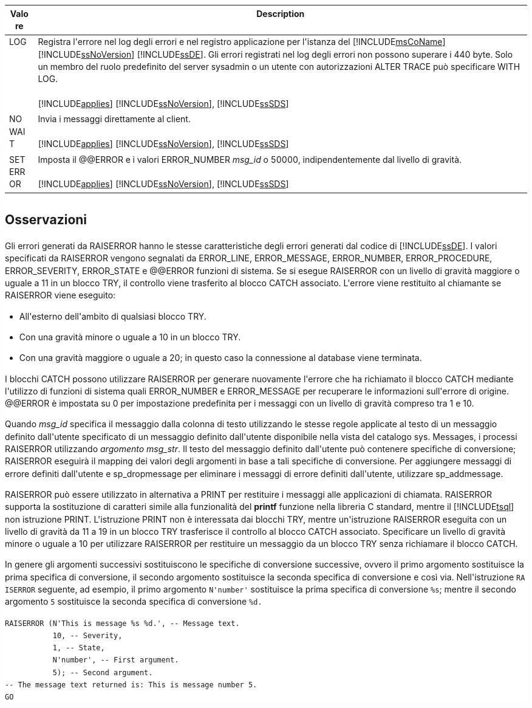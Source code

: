 |Valore|Description|  
|-----------|-----------------|  
|LOG|Registra l'errore nel log degli errori e nel registro applicazione per l'istanza del [!INCLUDE[msCoName](../../includes/msconame-md.md)] [!INCLUDE[ssNoVersion](../../includes/ssnoversion-md.md)] [!INCLUDE[ssDE](../../includes/ssde-md.md)]. Gli errori registrati nel log degli errori non possono superare i 440 byte. Solo un membro del ruolo predefinito del server sysadmin o un utente con autorizzazioni ALTER TRACE può specificare WITH LOG.<br /><br /> [!INCLUDE[applies](../../includes/applies-md.md)] [!INCLUDE[ssNoVersion](../../includes/ssnoversion-md.md)], [!INCLUDE[ssSDS](../../includes/sssds-md.md)]|  
|NOWAIT|Invia i messaggi direttamente al client.<br /><br /> [!INCLUDE[applies](../../includes/applies-md.md)] [!INCLUDE[ssNoVersion](../../includes/ssnoversion-md.md)], [!INCLUDE[ssSDS](../../includes/sssds-md.md)]|  
|SETERROR|Imposta il @@ERROR e i valori ERROR_NUMBER *msg_id* o 50000, indipendentemente dal livello di gravità.<br /><br /> [!INCLUDE[applies](../../includes/applies-md.md)] [!INCLUDE[ssNoVersion](../../includes/ssnoversion-md.md)], [!INCLUDE[ssSDS](../../includes/sssds-md.md)]|  
  
## <a name="remarks"></a>Osservazioni  
 Gli errori generati da RAISERROR hanno le stesse caratteristiche degli errori generati dal codice di [!INCLUDE[ssDE](../../includes/ssde-md.md)]. I valori specificati da RAISERROR vengono segnalati da ERROR_LINE, ERROR_MESSAGE, ERROR_NUMBER, ERROR_PROCEDURE, ERROR_SEVERITY, ERROR_STATE e @@ERROR funzioni di sistema. Se si esegue RAISERROR con un livello di gravità maggiore o uguale a 11 in un blocco TRY, il controllo viene trasferito al blocco CATCH associato. L'errore viene restituito al chiamante se RAISERROR viene eseguito:  
  
-   All'esterno dell'ambito di qualsiasi blocco TRY.  
  
-   Con una gravità minore o uguale a 10 in un blocco TRY.  
  
-   Con una gravità maggiore o uguale a 20; in questo caso la connessione al database viene terminata.  
  
 I blocchi CATCH possono utilizzare RAISERROR per generare nuovamente l'errore che ha richiamato il blocco CATCH mediante l'utilizzo di funzioni di sistema quali ERROR_NUMBER e ERROR_MESSAGE per recuperare le informazioni sull'errore di origine. @@ERROR è impostata su 0 per impostazione predefinita per i messaggi con un livello di gravità compreso tra 1 e 10.  
  
 Quando *msg_id* specifica il messaggio dalla colonna di testo utilizzando le stesse regole applicate al testo di un messaggio definito dall'utente specificato di un messaggio definito dall'utente disponibile nella vista del catalogo sys. Messages, i processi RAISERROR utilizzando *argomento msg_str*. Il testo del messaggio definito dall'utente può contenere specifiche di conversione; RAISERROR eseguirà il mapping dei valori degli argomenti in base a tali specifiche di conversione. Per aggiungere messaggi di errore definiti dall'utente e sp_dropmessage per eliminare i messaggi di errore definiti dall'utente, utilizzare sp_addmessage.  
  
 RAISERROR può essere utilizzato in alternativa a PRINT per restituire i messaggi alle applicazioni di chiamata. RAISERROR supporta la sostituzione di caratteri simile alla funzionalità del **printf** funzione nella libreria C standard, mentre il [!INCLUDE[tsql](../../includes/tsql-md.md)] non istruzione PRINT. L'istruzione PRINT non è interessata dai blocchi TRY, mentre un'istruzione RAISERROR eseguita con un livello di gravità da 11 a 19 in un blocco TRY trasferisce il controllo al blocco CATCH associato. Specificare un livello di gravità minore o uguale a 10 per utilizzare RAISERROR per restituire un messaggio da un blocco TRY senza richiamare il blocco CATCH.  
  
 In genere gli argomenti successivi sostituiscono le specifiche di conversione successive, ovvero il primo argomento sostituisce la prima specifica di conversione, il secondo argomento sostituisce la seconda specifica di conversione e così via. Nell'istruzione `RAISERROR` seguente, ad esempio, il primo argomento `N'number'` sostituisce la prima specifica di conversione `%s`; mentre il secondo argomento `5` sostituisce la seconda specifica di conversione `%d.`  
  
```  
RAISERROR (N'This is message %s %d.', -- Message text.  
           10, -- Severity,  
           1, -- State,  
           N'number', -- First argument.  
           5); -- Second argument.  
-- The message text returned is: This is message number 5.  
GO  
```  
  